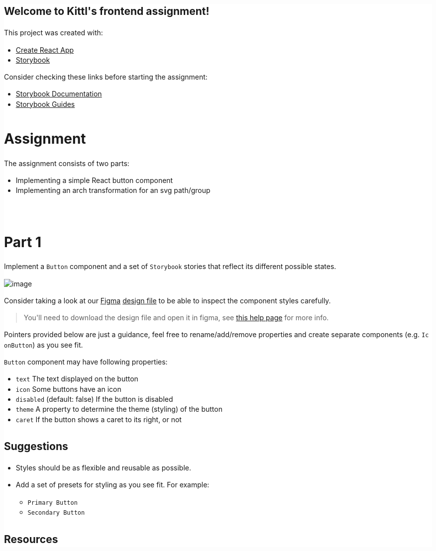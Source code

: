 ## Welcome to Kittl's frontend assignment!

This project was created with:

- [Create React App](https://github.com/facebook/create-react-app)
- [Storybook](https://storybook.js.org/)

Consider checking these links before starting the assignment:

- [Storybook Documentation](https://storybook.js.org/docs/basics/introduction/)
- [Storybook Guides](https://www.learnstorybook.com/)

# Assignment

The assignment consists of two parts:

- Implementing a simple React button component
- Implementing an arch transformation for an svg path/group

<br />

# Part 1

Implement a `Button` component and a set of `Storybook` stories that reflect
its different possible states.

<img alt="image" src="https://user-images.githubusercontent.com/67847653/155375518-871132e0-1016-4b5e-97a9-f6ca017dda44.png">

Consider taking a look at our [Figma](https://figma.com) [design file](.resources/Assignment.fig) to be able to inspect the component styles carefully.

> You'll need to download the design file and open it in figma, see [this help page](https://help.figma.com/hc/en-us/articles/360041003114-Import-files-into-Figma#Drag_and_Drop_Files) for more info.

Pointers provided below are just a guidance, feel free to rename/add/remove properties and create separate components (e.g. `IconButton`) as you see fit.

`Button` component may have following properties:

- `text` The text displayed on the button
- `icon` Some buttons have an icon
- `disabled` (default: false) If the button is disabled
- `theme` A property to determine the theme (styling) of the button
- `caret` If the button shows a caret to its right, or not

## Suggestions

- Styles should be as flexible and reusable as possible.
- Add a set of presets for styling as you see fit. For example:

  - `Primary Button`
  - `Secondary Button`

## Resources
